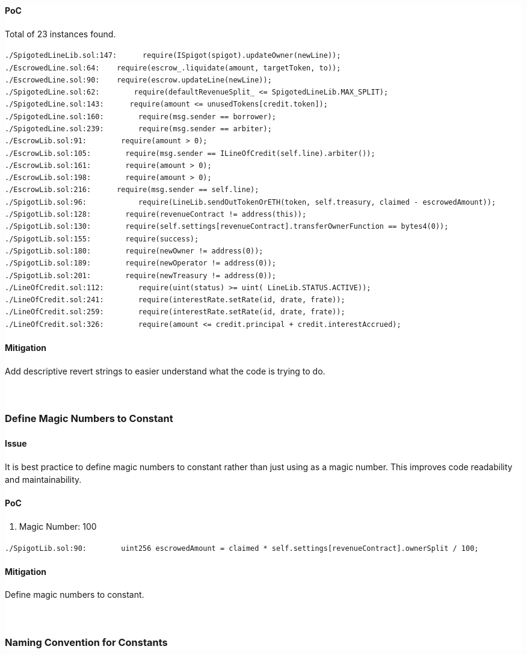 #### PoC
Total of 23 instances found.
```solidity
./SpigotedLineLib.sol:147:      require(ISpigot(spigot).updateOwner(newLine));
./EscrowedLine.sol:64:    require(escrow_.liquidate(amount, targetToken, to));
./EscrowedLine.sol:90:    require(escrow.updateLine(newLine));
./SpigotedLine.sol:62:        require(defaultRevenueSplit_ <= SpigotedLineLib.MAX_SPLIT);
./SpigotedLine.sol:143:      require(amount <= unusedTokens[credit.token]);
./SpigotedLine.sol:160:        require(msg.sender == borrower);
./SpigotedLine.sol:239:        require(msg.sender == arbiter);
./EscrowLib.sol:91:        require(amount > 0);
./EscrowLib.sol:105:        require(msg.sender == ILineOfCredit(self.line).arbiter());
./EscrowLib.sol:161:        require(amount > 0);
./EscrowLib.sol:198:        require(amount > 0);
./EscrowLib.sol:216:      require(msg.sender == self.line);
./SpigotLib.sol:96:            require(LineLib.sendOutTokenOrETH(token, self.treasury, claimed - escrowedAmount));
./SpigotLib.sol:128:        require(revenueContract != address(this));
./SpigotLib.sol:130:        require(self.settings[revenueContract].transferOwnerFunction == bytes4(0));
./SpigotLib.sol:155:        require(success);
./SpigotLib.sol:180:        require(newOwner != address(0));
./SpigotLib.sol:189:        require(newOperator != address(0));
./SpigotLib.sol:201:        require(newTreasury != address(0));
./LineOfCredit.sol:112:        require(uint(status) >= uint( LineLib.STATUS.ACTIVE));
./LineOfCredit.sol:241:        require(interestRate.setRate(id, drate, frate));
./LineOfCredit.sol:259:        require(interestRate.setRate(id, drate, frate));
./LineOfCredit.sol:326:        require(amount <= credit.principal + credit.interestAccrued);
```

#### Mitigation
Add descriptive revert strings to easier understand what the code is trying to do.

&ensp;
### Define Magic Numbers to Constant

#### Issue
It is best practice to define magic numbers to constant rather than just using as a magic number.
This improves code readability and maintainability. 

#### PoC
1. Magic Number: 100
```solidity
./SpigotLib.sol:90:        uint256 escrowedAmount = claimed * self.settings[revenueContract].ownerSplit / 100;
```

#### Mitigation
Define magic numbers to constant.

&ensp;
### Naming Convention for Constants
